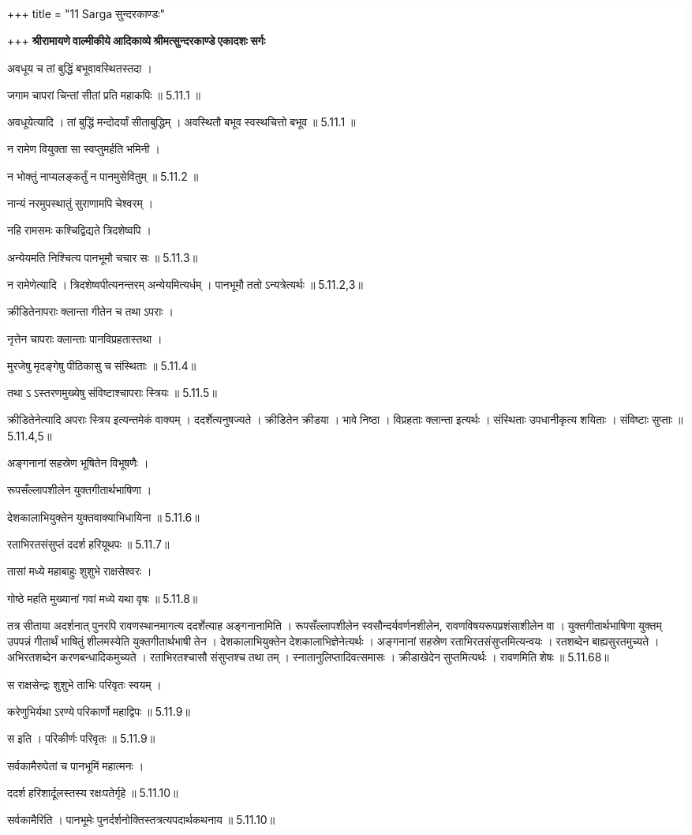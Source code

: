 +++
title = "11 Sarga सुन्दरकाण्डः"

+++
**श्रीरामायणे वाल्मीकीये आदिकाव्ये श्रीमत्सुन्दरकाण्डे एकादशः सर्गः**

अवधूय च तां बुद्धिं बभूवावस्थितस्तदा ।

जगाम चापरां चिन्तां सीतां प्रति महाकपिः ॥ 5.11.1 ॥

अवधूयेत्यादि । तां बुद्धिं मन्दोदर्यां सीताबुद्धिम् । अवस्थितौ बभूव स्वस्थचित्तो बभूव ॥ 5.11.1 ॥

न रामेण वियुक्ता सा स्वप्तुमर्हति भमिनी ।

न भोक्तुं नाप्यलङ्कर्तुं न पानमुसेवितुम् ॥ 5.11.2 ॥

नान्यं नरमुपस्थातुं सुराणामपि चेश्वरम् ।

नहि रामसमः कश्चिद्विद्यते त्रिदशेष्वपि ।

अन्येयमति निश्चित्य पानभूमौ चचार सः ॥ 5.11.3॥

न रामेणेत्यादि । त्रिदशेष्वपीत्यनन्तरम् अन्येयमित्यर्धम् । पानभूमौ ततो ऽन्यत्रेत्यर्थः ॥ 5.11.2,3॥

क्रीडितेनापराः क्लान्ता गीतेन च तथा ऽपराः ।

नृत्तेन चापराः क्लान्ताः पानविप्रहतास्तथा ।

मुरजेषु मृदङ्गेषु पीठिकासु च संस्थिताः ॥ 5.11.4॥

तथा ऽ ऽस्तरणमुख्येषु संविष्टाश्चापराः स्त्रियः ॥ 5.11.5॥

क्रीडितेनेत्यादि अपराः स्त्रिय इत्यन्तमेकं वाक्यम् । ददर्शेत्यनुषज्यते । क्रीडितेन क्रीडया । भावे निष्ठा । विप्रहताः क्लान्ता इत्यर्थः । संस्थिताः उपधानीकृत्य शयिताः । संविष्टाः सुप्ताः ॥ 5.11.4,5॥

अङ्गनानां सहस्रेण भूषितेन विभूषणैः ।

रूपसँल्लापशीलेन युक्तगीतार्थभाषिणा ।

देशकालाभियुक्तेन युक्तवाक्याभिधायिना ॥ 5.11.6॥

रताभिरतसंसुप्तं ददर्श हरियूथपः ॥ 5.11.7॥

तासां मध्ये महाबाहुः शुशुभे राक्षसेश्वरः ।

गोष्ठे महति मुख्यानां गवां मध्ये यथा वृषः ॥ 5.11.8॥

तत्र सीताया अदर्शनात् पुनरपि रावणस्थानमागत्य ददर्शेत्याह अङ्गनानामिति । रूपसँल्लापशीलेन स्वसौन्दर्यवर्णनशीलेन, रावणविषयरूपप्रशंसाशीलेन वा । युक्तगीतार्थभाषिणा युक्तम् उपपन्नं गीतार्थं भाषितुं शीलमस्येति युक्तगीतार्थभाषी तेन । देशकालाभियुक्तेन देशकालाभिज्ञेनेत्यर्थः । अङ्गनानां सहस्रेण रताभिरतसंसुप्तमित्यन्वयः । रतशब्देन बाह्यसुरतमुच्यते । अभिरतशब्देन करणबन्धादिकमुच्यते । रताभिरतश्चासौ संसुप्तश्च तथा तम् । स्नातानुलिप्तादिवत्समासः । क्रीडाखेदेन सुप्तमित्यर्थः । रावणमिति शेषः ॥ 5.11.68॥

स राक्षसेन्द्रः शुशुभे ताभिः परिवृतः स्वयम् ।

करेणुभिर्यथा ऽरण्ये परिकार्णो महाद्विपः ॥ 5.11.9॥

स इति । परिकीर्णः परिवृतः ॥ 5.11.9॥

सर्वकामैरुपेतां च पानभूमिं महात्मनः ।

ददर्श हरिशार्दूलस्तस्य रक्षःपतेर्गृहे ॥ 5.11.10॥

सर्वकामैरिति । पानभूमेः पुनर्दर्शनोक्तिस्तत्रत्यपदार्थकथनाय ॥ 5.11.10॥
